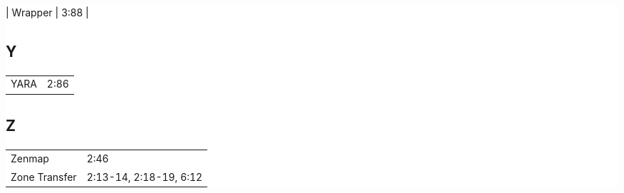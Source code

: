 | Wrapper | 3:88 |


## Y
| | |
| --- | --- |
| YARA | 2:86 |


## Z
| | |
| --- | --- |
| Zenmap | 2:46 |
| Zone Transfer | 2:13-14, 2:18-19, 6:12 |
